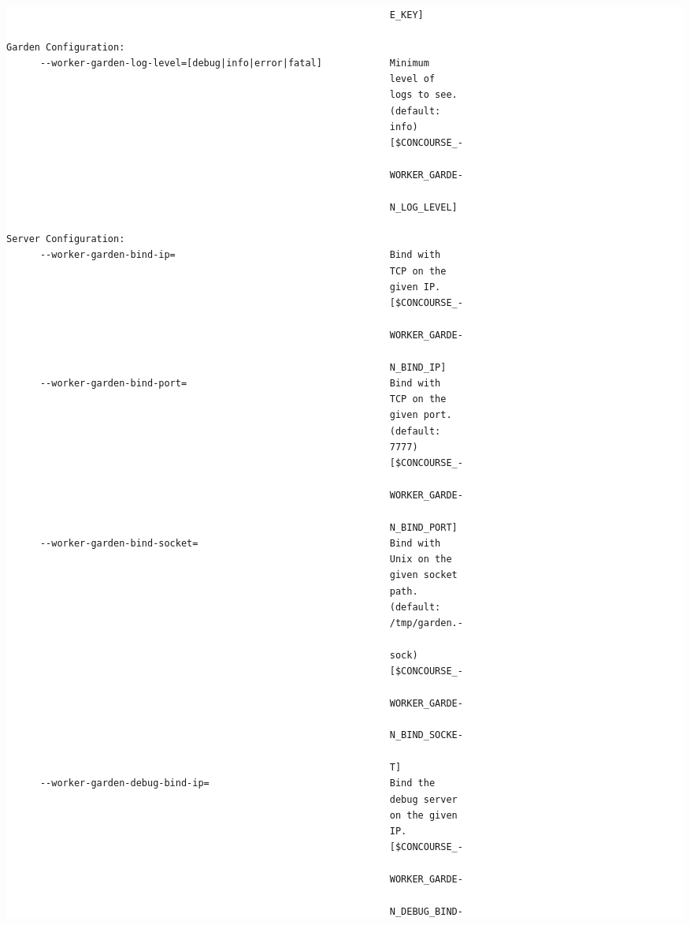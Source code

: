                                                                         E_KEY]

    Garden Configuration:
          --worker-garden-log-level=[debug|info|error|fatal]            Minimum
                                                                        level of
                                                                        logs to see.
                                                                        (default:
                                                                        info)
                                                                        [$CONCOURSE_-

                                                                        WORKER_GARDE-

                                                                        N_LOG_LEVEL]

    Server Configuration:
          --worker-garden-bind-ip=                                      Bind with
                                                                        TCP on the
                                                                        given IP.
                                                                        [$CONCOURSE_-

                                                                        WORKER_GARDE-

                                                                        N_BIND_IP]
          --worker-garden-bind-port=                                    Bind with
                                                                        TCP on the
                                                                        given port.
                                                                        (default:
                                                                        7777)
                                                                        [$CONCOURSE_-

                                                                        WORKER_GARDE-

                                                                        N_BIND_PORT]
          --worker-garden-bind-socket=                                  Bind with
                                                                        Unix on the
                                                                        given socket
                                                                        path.
                                                                        (default:
                                                                        /tmp/garden.-

                                                                        sock)
                                                                        [$CONCOURSE_-

                                                                        WORKER_GARDE-

                                                                        N_BIND_SOCKE-

                                                                        T]
          --worker-garden-debug-bind-ip=                                Bind the
                                                                        debug server
                                                                        on the given
                                                                        IP.
                                                                        [$CONCOURSE_-

                                                                        WORKER_GARDE-

                                                                        N_DEBUG_BIND-
